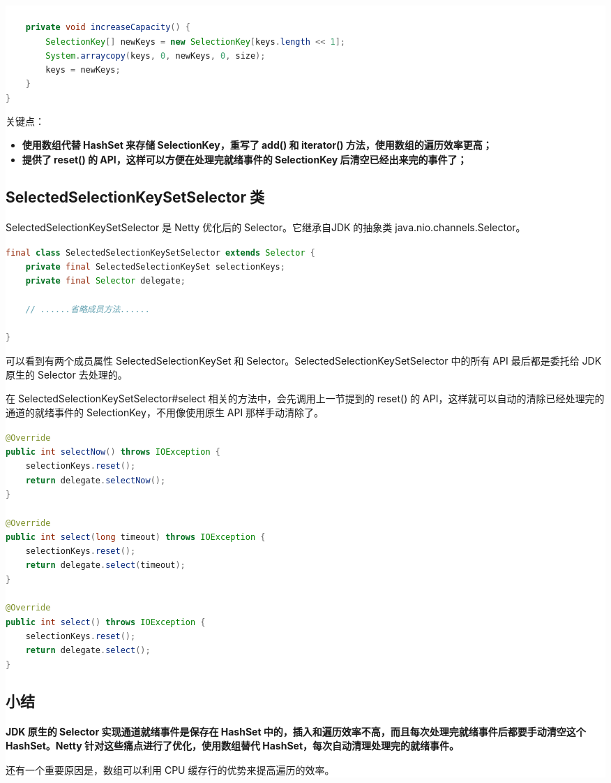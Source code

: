 ```java

    private void increaseCapacity() {
        SelectionKey[] newKeys = new SelectionKey[keys.length << 1];
        System.arraycopy(keys, 0, newKeys, 0, size);
        keys = newKeys;
    }
}
```

关键点：

- **使用数组代替 HashSet 来存储 SelectionKey，重写了 add() 和 iterator() 方法，使用数组的遍历效率更高；**
- **提供了 reset() 的 API，这样可以方便在处理完就绪事件的 SelectionKey 后清空已经出来完的事件了；**

## SelectedSelectionKeySetSelector 类

SelectedSelectionKeySetSelector 是 Netty 优化后的 Selector。它继承自JDK 的抽象类 java.nio.channels.Selector。

```java
final class SelectedSelectionKeySetSelector extends Selector {
    private final SelectedSelectionKeySet selectionKeys;
    private final Selector delegate;
 
    // ......省略成员方法......
    
}
```

可以看到有两个成员属性 SelectedSelectionKeySet 和 Selector。SelectedSelectionKeySetSelector 中的所有 API 最后都是委托给 JDK 原生的 Selector 去处理的。

在 SelectedSelectionKeySetSelector#select 相关的方法中，会先调用上一节提到的 reset()  的 API，这样就可以自动的清除已经处理完的通道的就绪事件的 SelectionKey，不用像使用原生 API 那样手动清除了。

```java
@Override
public int selectNow() throws IOException {
    selectionKeys.reset();
    return delegate.selectNow();
}

@Override
public int select(long timeout) throws IOException {
    selectionKeys.reset();
    return delegate.select(timeout);
}

@Override
public int select() throws IOException {
    selectionKeys.reset();
    return delegate.select();
}
```

## 小结

**JDK 原生的 Selector 实现通道就绪事件是保存在 HashSet 中的，插入和遍历效率不高，而且每次处理完就绪事件后都要手动清空这个 HashSet。Netty 针对这些痛点进行了优化，使用数组替代 HashSet，每次自动清理处理完的就绪事件。**

还有一个重要原因是，数组可以利用 CPU 缓存行的优势来提高遍历的效率。